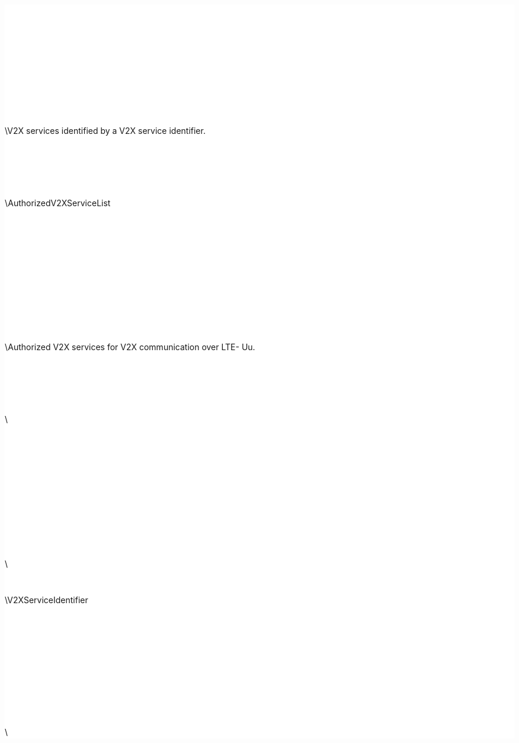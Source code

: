 \
\
\
\
\
\
\
\
\
\
\V2X services identified by a V2X service identifier.\
\
\
\
\
\
\AuthorizedV2XServiceList\
\
\
\
\
\
\
\
\
\
\
\
\Authorized V2X services for V2X communication over LTE-
Uu.\
\
\
\
\
\
\\
\
\
\
\
\
\
\
\
\
\
\
\
\\
\
\
\
\V2XServiceIdentifier\
\
\
\
\
\
\
\
\
\
\
\